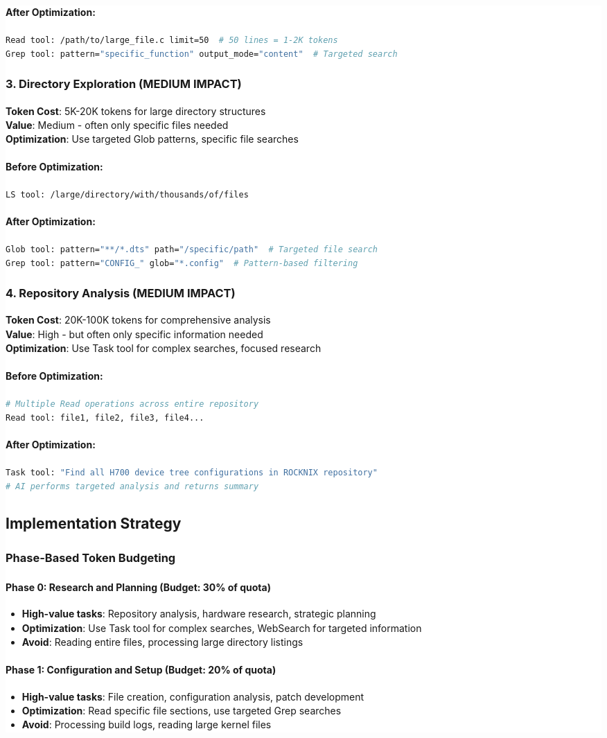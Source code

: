 #### After Optimization:
```bash
Read tool: /path/to/large_file.c limit=50  # 50 lines = 1-2K tokens
Grep tool: pattern="specific_function" output_mode="content"  # Targeted search
```

### 3. Directory Exploration (MEDIUM IMPACT)

**Token Cost**: 5K-20K tokens for large directory structures  
**Value**: Medium - often only specific files needed  
**Optimization**: Use targeted Glob patterns, specific file searches

#### Before Optimization:
```bash
LS tool: /large/directory/with/thousands/of/files
```

#### After Optimization:
```bash
Glob tool: pattern="**/*.dts" path="/specific/path"  # Targeted file search
Grep tool: pattern="CONFIG_" glob="*.config"  # Pattern-based filtering
```

### 4. Repository Analysis (MEDIUM IMPACT)

**Token Cost**: 20K-100K tokens for comprehensive analysis  
**Value**: High - but often only specific information needed  
**Optimization**: Use Task tool for complex searches, focused research

#### Before Optimization:
```bash
# Multiple Read operations across entire repository
Read tool: file1, file2, file3, file4...
```

#### After Optimization:
```bash
Task tool: "Find all H700 device tree configurations in ROCKNIX repository"
# AI performs targeted analysis and returns summary
```

## Implementation Strategy

### Phase-Based Token Budgeting

#### Phase 0: Research and Planning (Budget: 30% of quota)
- **High-value tasks**: Repository analysis, hardware research, strategic planning
- **Optimization**: Use Task tool for complex searches, WebSearch for targeted information
- **Avoid**: Reading entire files, processing large directory listings

#### Phase 1: Configuration and Setup (Budget: 20% of quota)
- **High-value tasks**: File creation, configuration analysis, patch development
- **Optimization**: Read specific file sections, use targeted Grep searches
- **Avoid**: Processing build logs, reading large kernel files
